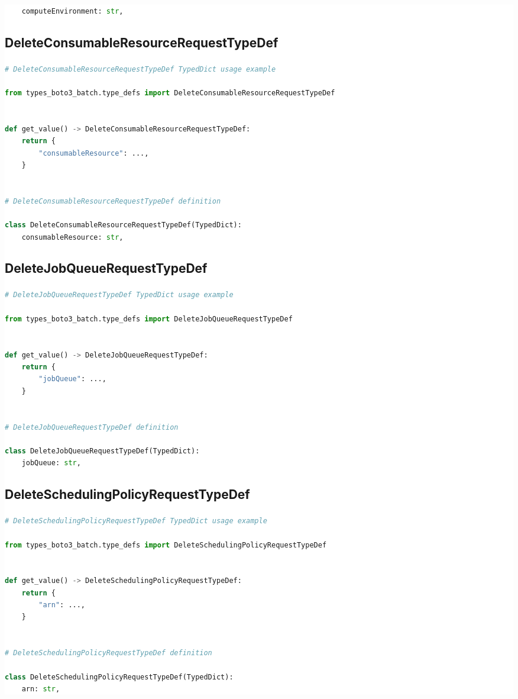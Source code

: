 ```python
    computeEnvironment: str,
```


## DeleteConsumableResourceRequestTypeDef

```python
# DeleteConsumableResourceRequestTypeDef TypedDict usage example

from types_boto3_batch.type_defs import DeleteConsumableResourceRequestTypeDef


def get_value() -> DeleteConsumableResourceRequestTypeDef:
    return {
        "consumableResource": ...,
    }


# DeleteConsumableResourceRequestTypeDef definition

class DeleteConsumableResourceRequestTypeDef(TypedDict):
    consumableResource: str,
```


## DeleteJobQueueRequestTypeDef

```python
# DeleteJobQueueRequestTypeDef TypedDict usage example

from types_boto3_batch.type_defs import DeleteJobQueueRequestTypeDef


def get_value() -> DeleteJobQueueRequestTypeDef:
    return {
        "jobQueue": ...,
    }


# DeleteJobQueueRequestTypeDef definition

class DeleteJobQueueRequestTypeDef(TypedDict):
    jobQueue: str,
```


## DeleteSchedulingPolicyRequestTypeDef

```python
# DeleteSchedulingPolicyRequestTypeDef TypedDict usage example

from types_boto3_batch.type_defs import DeleteSchedulingPolicyRequestTypeDef


def get_value() -> DeleteSchedulingPolicyRequestTypeDef:
    return {
        "arn": ...,
    }


# DeleteSchedulingPolicyRequestTypeDef definition

class DeleteSchedulingPolicyRequestTypeDef(TypedDict):
    arn: str,
```